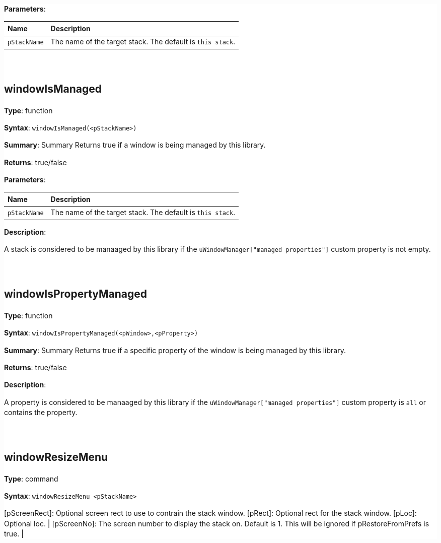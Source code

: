 **Parameters**:

| Name | Description |
|:---- |:----------- |
| `pStackName` |  The name of the target stack. The default is `this stack`. |

<br>

## <a name="windowIsManaged"></a>windowIsManaged

**Type**: function

**Syntax**: `windowIsManaged(<pStackName>)`

**Summary**: Summary Returns true if a window is being managed by this library.

**Returns**: true/false

**Parameters**:

| Name | Description |
|:---- |:----------- |
| `pStackName` |  The name of the target stack. The default is `this stack`. |

**Description**:

A stack is considered to be manaaged by this library if the
`uWindowManager["managed properties"]` custom property is not empty.


<br>

## <a name="windowIsPropertyManaged"></a>windowIsPropertyManaged

**Type**: function

**Syntax**: `windowIsPropertyManaged(<pWindow>,<pProperty>)`

**Summary**: Summary Returns true if a specific property of the window is being managed by this library.

**Returns**: true/false

**Description**:

A property is considered to be manaaged by this library if the
`uWindowManager["managed properties"]` custom property is `all` or contains the property.


<br>

## <a name="windowResizeMenu"></a>windowResizeMenu

**Type**: command

**Syntax**: `windowResizeMenu <pStackName>`


[pScreenRect]: Optional screen rect to use to contrain the stack window.
[pRect]: Optional rect for the stack window.
[pLoc]: Optional loc. |
[pScreenNo]: The screen number to display the stack on. Default is 1. This will be ignored if pRestoreFromPrefs is true. |